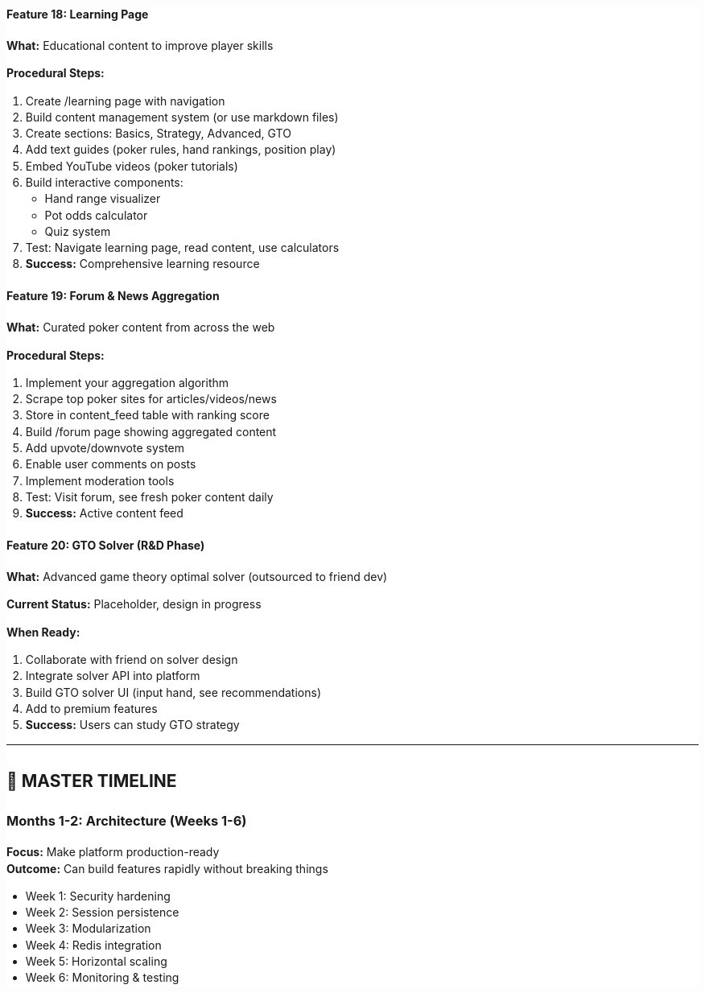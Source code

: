 #### Feature 18: Learning Page
**What:** Educational content to improve player skills

**Procedural Steps:**
1. Create /learning page with navigation
2. Build content management system (or use markdown files)
3. Create sections: Basics, Strategy, Advanced, GTO
4. Add text guides (poker rules, hand rankings, position play)
5. Embed YouTube videos (poker tutorials)
6. Build interactive components:
   - Hand range visualizer
   - Pot odds calculator
   - Quiz system
7. Test: Navigate learning page, read content, use calculators
8. **Success:** Comprehensive learning resource

#### Feature 19: Forum & News Aggregation
**What:** Curated poker content from across the web

**Procedural Steps:**
1. Implement your aggregation algorithm
2. Scrape top poker sites for articles/videos/news
3. Store in content_feed table with ranking score
4. Build /forum page showing aggregated content
5. Add upvote/downvote system
6. Enable user comments on posts
7. Implement moderation tools
8. Test: Visit forum, see fresh poker content daily
9. **Success:** Active content feed

#### Feature 20: GTO Solver (R&D Phase)
**What:** Advanced game theory optimal solver (outsourced to friend dev)

**Current Status:** Placeholder, design in progress

**When Ready:**
1. Collaborate with friend on solver design
2. Integrate solver API into platform
3. Build GTO solver UI (input hand, see recommendations)
4. Add to premium features
5. **Success:** Users can study GTO strategy

---

## 📅 MASTER TIMELINE

### Months 1-2: Architecture (Weeks 1-6)
**Focus:** Make platform production-ready  
**Outcome:** Can build features rapidly without breaking things

- Week 1: Security hardening
- Week 2: Session persistence
- Week 3: Modularization
- Week 4: Redis integration
- Week 5: Horizontal scaling
- Week 6: Monitoring & testing
